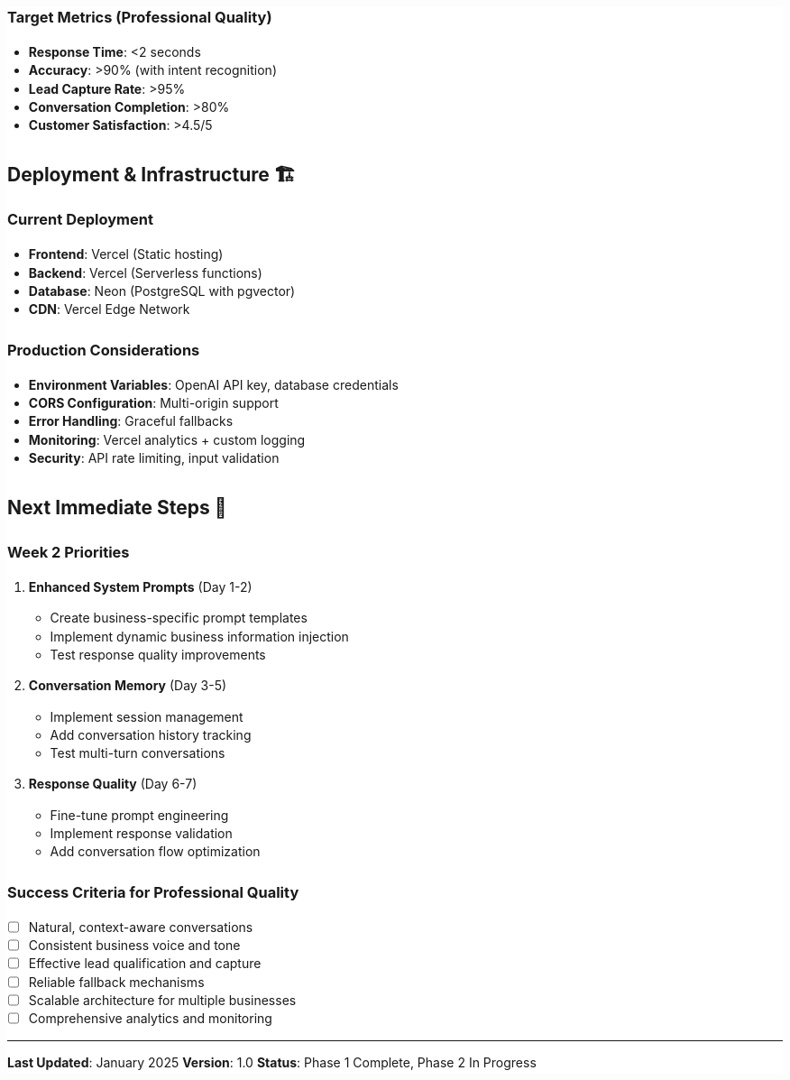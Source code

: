 ### **Target Metrics (Professional Quality)**
- **Response Time**: <2 seconds
- **Accuracy**: >90% (with intent recognition)
- **Lead Capture Rate**: >95%
- **Conversation Completion**: >80%
- **Customer Satisfaction**: >4.5/5

## Deployment & Infrastructure 🏗️

### **Current Deployment**
- **Frontend**: Vercel (Static hosting)
- **Backend**: Vercel (Serverless functions)
- **Database**: Neon (PostgreSQL with pgvector)
- **CDN**: Vercel Edge Network

### **Production Considerations**
- **Environment Variables**: OpenAI API key, database credentials
- **CORS Configuration**: Multi-origin support
- **Error Handling**: Graceful fallbacks
- **Monitoring**: Vercel analytics + custom logging
- **Security**: API rate limiting, input validation

## Next Immediate Steps 🎯

### **Week 2 Priorities**
1. **Enhanced System Prompts** (Day 1-2)
   - Create business-specific prompt templates
   - Implement dynamic business information injection
   - Test response quality improvements

2. **Conversation Memory** (Day 3-5)
   - Implement session management
   - Add conversation history tracking
   - Test multi-turn conversations

3. **Response Quality** (Day 6-7)
   - Fine-tune prompt engineering
   - Implement response validation
   - Add conversation flow optimization

### **Success Criteria for Professional Quality**
- [ ] Natural, context-aware conversations
- [ ] Consistent business voice and tone
- [ ] Effective lead qualification and capture
- [ ] Reliable fallback mechanisms
- [ ] Scalable architecture for multiple businesses
- [ ] Comprehensive analytics and monitoring

---

**Last Updated**: January 2025
**Version**: 1.0
**Status**: Phase 1 Complete, Phase 2 In Progress
